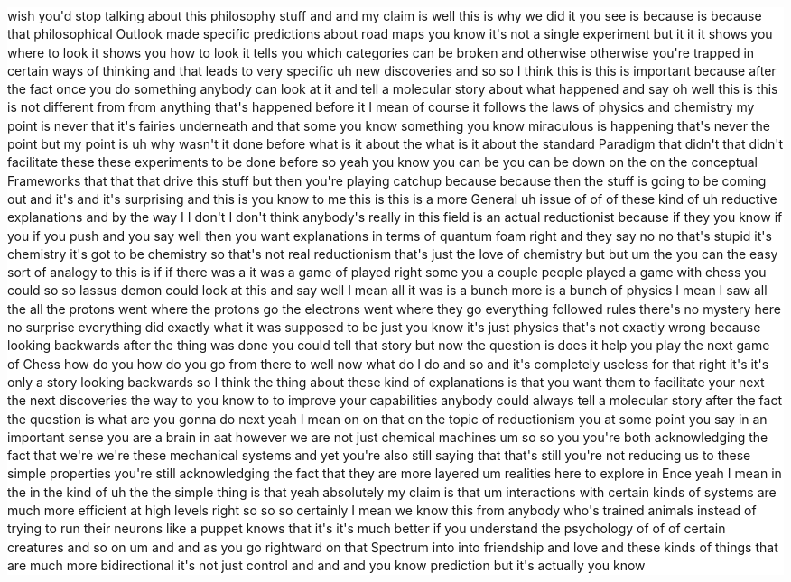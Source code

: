 wish you'd stop talking about this philosophy stuff and and my claim is well this is why we did it you see is
because is because that philosophical Outlook made specific predictions about road maps you know
it's not a single experiment but it it it shows you where to look it shows you how to look it tells you which categories can be broken and otherwise
otherwise you're trapped in certain ways of thinking and that leads to very specific uh new discoveries and so so I
think this is this is important because after the fact once you do something anybody can look at it and tell a
molecular story about what happened and say oh well this is this is not different from from anything that's
happened before it I mean of course it follows the laws of physics and chemistry my point is never that it's fairies underneath and that some you
know something you know miraculous is happening that's never the point but my point is uh why wasn't it done before
what is it about the what is it about the standard Paradigm that didn't that didn't facilitate these these experiments to be done before so yeah
you know you can be you can be down on the on the conceptual Frameworks that that that drive this stuff but then
you're playing catchup because because then the stuff is going to be coming out and it's and it's surprising and this is
you know to me this is this is a more General uh issue of of of these kind of uh reductive explanations and by the way
I I don't I don't think anybody's really in this field is an actual reductionist because if they you know if you if you
push and you say well then you want explanations in terms of quantum foam right and they say no no that's stupid it's chemistry it's got to be chemistry
so that's not real reductionism that's just the love of chemistry but but um the you can the easy sort of analogy to
this is if if there was a it was a game of played right some you a couple people played a game with chess you could so so
lassus demon could look at this and say well I mean all it was is a bunch more
is a bunch of physics I mean I saw all the all the protons went where the protons go the electrons went where they go everything followed rules there's no
mystery here no surprise everything did exactly what it was supposed to be just you know it's just physics that's not
exactly wrong because looking backwards after the thing was done you could tell that story but now the question is does
it help you play the next game of Chess how do you how do you go from there to well now what do I do and so and it's
completely useless for that right it's it's only a story looking backwards so I think the thing about these kind of
explanations is that you want them to facilitate your next the next
discoveries the way to you know to to improve your capabilities anybody could always tell a molecular story after the
fact the question is what are you gonna do next yeah I mean on on that on the
topic of reductionism you at some point you say in an important sense you are a
brain in aat however we are not just chemical
machines um so so you you're both acknowledging the fact that we're
we're these mechanical systems and yet you're also still saying that that's still you're not reducing us to these
simple properties you're still acknowledging the fact that they are more layered um realities here to
explore in Ence yeah I mean in the in the kind of
uh the the simple thing is that yeah absolutely my claim is that um
interactions with certain kinds of systems are much more efficient at high levels right so so so certainly I mean
we know this from anybody who's trained animals instead of trying to run their neurons like a puppet knows that it's it's much better if you understand the
psychology of of of certain creatures and so on um and and as you go rightward on that Spectrum into into friendship
and love and these kinds of things that are much more bidirectional it's not just control and and and you know prediction but it's actually you know